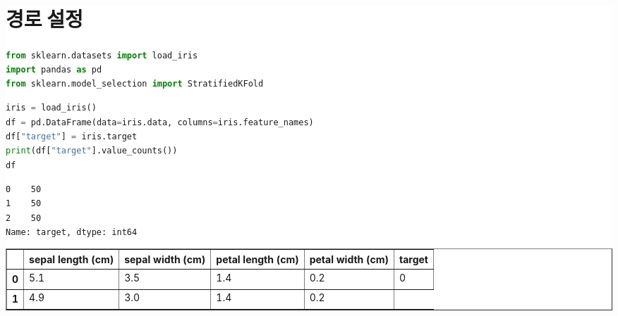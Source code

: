 # 경로 설정


```python
from sklearn.datasets import load_iris
import pandas as pd
from sklearn.model_selection import StratifiedKFold
```


```python
iris = load_iris()
df = pd.DataFrame(data=iris.data, columns=iris.feature_names)
df["target"] = iris.target
print(df["target"].value_counts())
df

```

    0    50
    1    50
    2    50
    Name: target, dtype: int64





<div>
<style scoped>
    .dataframe tbody tr th:only-of-type {
        vertical-align: middle;
    }

    .dataframe tbody tr th {
        vertical-align: top;
    }

    .dataframe thead th {
        text-align: right;
    }
</style>
<table border="1" class="dataframe">
  <thead>
    <tr style="text-align: right;">
      <th></th>
      <th>sepal length (cm)</th>
      <th>sepal width (cm)</th>
      <th>petal length (cm)</th>
      <th>petal width (cm)</th>
      <th>target</th>
    </tr>
  </thead>
  <tbody>
    <tr>
      <th>0</th>
      <td>5.1</td>
      <td>3.5</td>
      <td>1.4</td>
      <td>0.2</td>
      <td>0</td>
    </tr>
    <tr>
      <th>1</th>
      <td>4.9</td>
      <td>3.0</td>
      <td>1.4</td>
      <td>0.2</td>